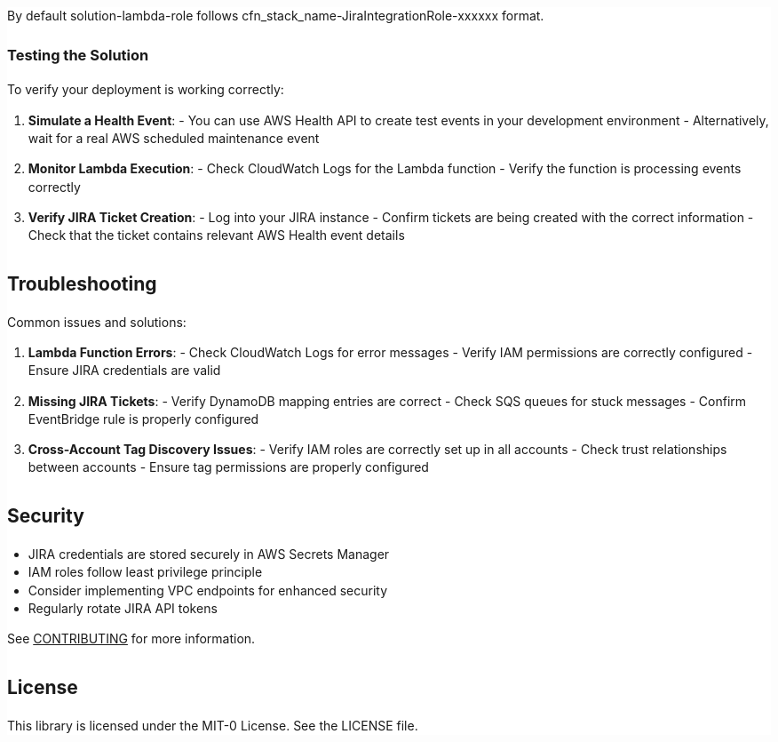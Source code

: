 By default solution-lambda-role follows cfn_stack_name-JiraIntegrationRole-xxxxxx format.

### Testing the Solution

To verify your deployment is working correctly:

  1. **Simulate a Health Event**:
    - You can use AWS Health API to create test events in your development environment
    - Alternatively, wait for a real AWS scheduled maintenance event

  2. **Monitor Lambda Execution**:
    - Check CloudWatch Logs for the Lambda function
    - Verify the function is processing events correctly

  3. **Verify JIRA Ticket Creation**:
    - Log into your JIRA instance
    - Confirm tickets are being created with the correct information
    - Check that the ticket contains relevant AWS Health event details


## Troubleshooting

Common issues and solutions:

  1. **Lambda Function Errors**:
    - Check CloudWatch Logs for error messages
    - Verify IAM permissions are correctly configured
    - Ensure JIRA credentials are valid

  2. **Missing JIRA Tickets**:
    - Verify DynamoDB mapping entries are correct
    - Check SQS queues for stuck messages
    - Confirm EventBridge rule is properly configured

  3. **Cross-Account Tag Discovery Issues**:
    - Verify IAM roles are correctly set up in all accounts
    - Check trust relationships between accounts
    - Ensure tag permissions are properly configured

## Security

- JIRA credentials are stored securely in AWS Secrets Manager
- IAM roles follow least privilege principle
- Consider implementing VPC endpoints for enhanced security
- Regularly rotate JIRA API tokens

See [CONTRIBUTING](CONTRIBUTING.md#security-issue-notifications) for more information.

## License

This library is licensed under the MIT-0 License. See the LICENSE file.

